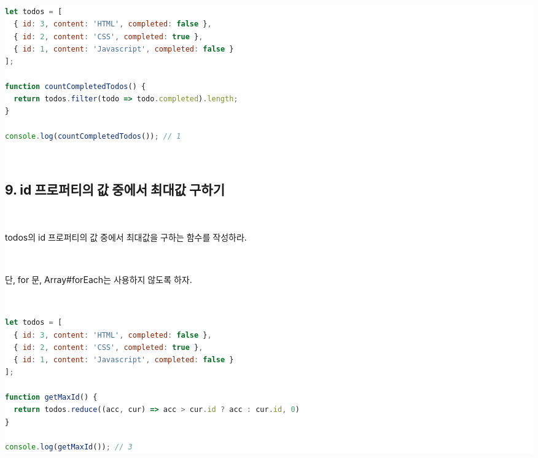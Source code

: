 ```jsx
let todos = [
  { id: 3, content: 'HTML', completed: false },
  { id: 2, content: 'CSS', completed: true },
  { id: 1, content: 'Javascript', completed: false }
];

function countCompletedTodos() {
  return todos.filter(todo => todo.completed).length;
}

console.log(countCompletedTodos()); // 1
```

<br>

## 9. id 프로퍼티의 값 중에서 최대값 구하기

<br>

todos의 id 프로퍼티의 값 중에서 최대값을 구하는 함수를 작성하라.

<br>

단, for 문, Array#forEach는 사용하지 않도록 하자.

<br>

```jsx
let todos = [
  { id: 3, content: 'HTML', completed: false },
  { id: 2, content: 'CSS', completed: true },
  { id: 1, content: 'Javascript', completed: false }
];

function getMaxId() {
  return todos.reduce((acc, cur) => acc > cur.id ? acc : cur.id, 0)
}

console.log(getMaxId()); // 3
```